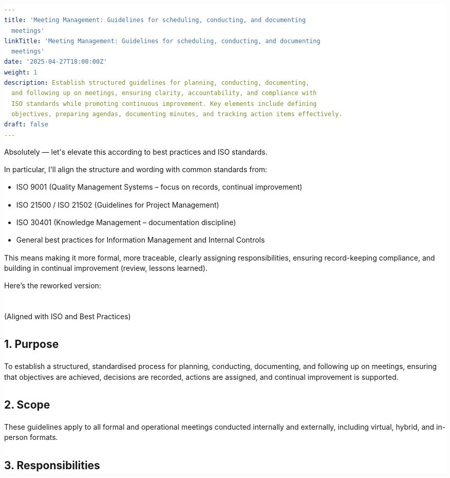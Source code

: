 ```yaml
---
title: 'Meeting Management: Guidelines for scheduling, conducting, and documenting
  meetings'
linkTitle: 'Meeting Management: Guidelines for scheduling, conducting, and documenting
  meetings'
date: '2025-04-27T18:00:00Z'
weight: 1
description: Establish structured guidelines for planning, conducting, documenting,
  and following up on meetings, ensuring clarity, accountability, and compliance with
  ISO standards while promoting continuous improvement. Key elements include defining
  objectives, preparing agendas, documenting minutes, and tracking action items effectively.
draft: false
---
```





Absolutely — let's elevate this according to best practices and ISO standards.

In particular, I'll align the structure and wording with common standards from:

- ISO 9001 (Quality Management Systems – focus on records, continual improvement)

- ISO 21500 / ISO 21502 (Guidelines for Project Management)

- ISO 30401 (Knowledge Management – documentation discipline)

- General best practices for Information Management and Internal Controls

This means making it more formal, more traceable, clearly assigning responsibilities, ensuring record-keeping compliance, and building in continual improvement (review, lessons learned).

Here’s the reworked version:



# 

(Aligned with ISO and Best Practices)



## 1. Purpose

To establish a structured, standardised process for planning, conducting, documenting, and following up on meetings, ensuring that objectives are achieved, decisions are recorded, actions are assigned, and continual improvement is supported.



## 2. Scope

These guidelines apply to all formal and operational meetings conducted internally and externally, including virtual, hybrid, and in-person formats.



## 3. Responsibilities
